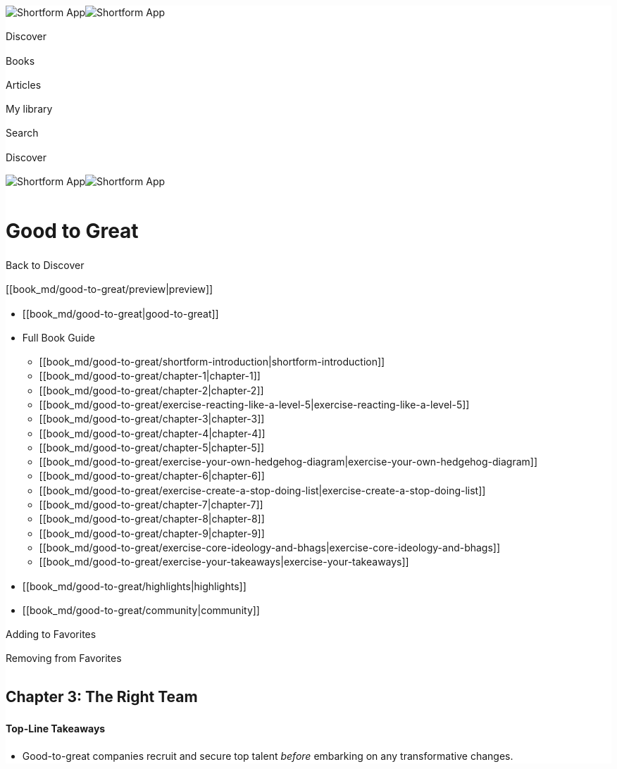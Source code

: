 ![Shortform App](/img/logo.36a2399e.svg)![Shortform App](/img/logo-dark.70c1b072.svg)

Discover

Books

Articles

My library

Search

Discover

![Shortform App](/img/logo.36a2399e.svg)![Shortform App](/img/logo-dark.70c1b072.svg)

# Good to Great

Back to Discover

[[book_md/good-to-great/preview|preview]]

  * [[book_md/good-to-great|good-to-great]]
  * Full Book Guide

    * [[book_md/good-to-great/shortform-introduction|shortform-introduction]]
    * [[book_md/good-to-great/chapter-1|chapter-1]]
    * [[book_md/good-to-great/chapter-2|chapter-2]]
    * [[book_md/good-to-great/exercise-reacting-like-a-level-5|exercise-reacting-like-a-level-5]]
    * [[book_md/good-to-great/chapter-3|chapter-3]]
    * [[book_md/good-to-great/chapter-4|chapter-4]]
    * [[book_md/good-to-great/chapter-5|chapter-5]]
    * [[book_md/good-to-great/exercise-your-own-hedgehog-diagram|exercise-your-own-hedgehog-diagram]]
    * [[book_md/good-to-great/chapter-6|chapter-6]]
    * [[book_md/good-to-great/exercise-create-a-stop-doing-list|exercise-create-a-stop-doing-list]]
    * [[book_md/good-to-great/chapter-7|chapter-7]]
    * [[book_md/good-to-great/chapter-8|chapter-8]]
    * [[book_md/good-to-great/chapter-9|chapter-9]]
    * [[book_md/good-to-great/exercise-core-ideology-and-bhags|exercise-core-ideology-and-bhags]]
    * [[book_md/good-to-great/exercise-your-takeaways|exercise-your-takeaways]]
  * [[book_md/good-to-great/highlights|highlights]]
  * [[book_md/good-to-great/community|community]]



Adding to Favorites 

Removing from Favorites 

## Chapter 3: The Right Team

#### Top-Line Takeaways

  * Good-to-great companies recruit and secure top talent _before_ embarking on any transformative changes.
